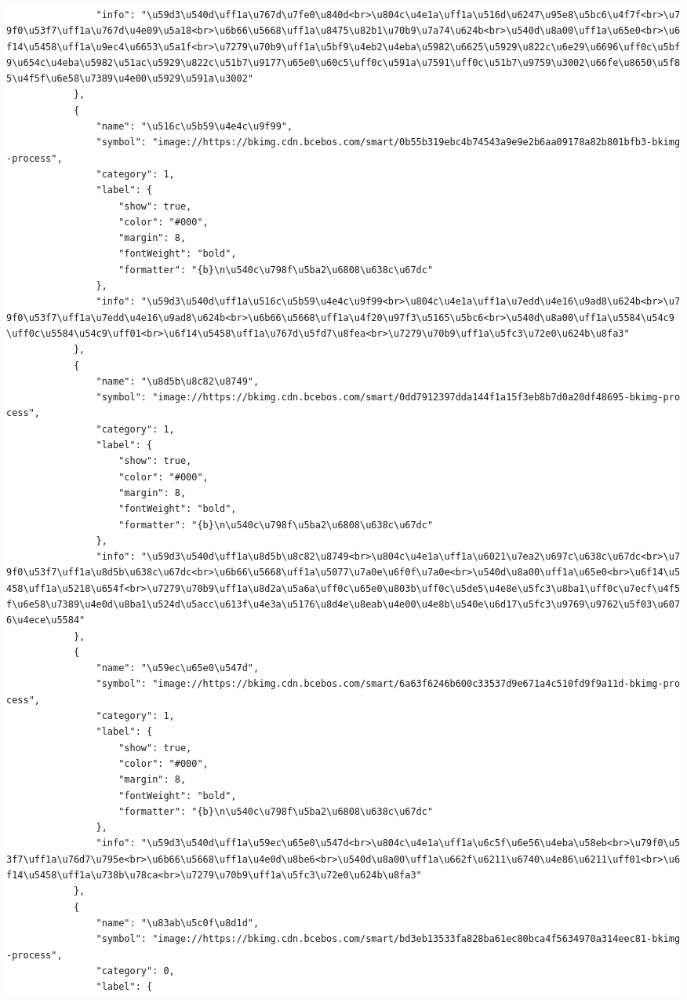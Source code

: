                     "info": "\u59d3\u540d\uff1a\u767d\u7fe0\u840d<br>\u804c\u4e1a\uff1a\u516d\u6247\u95e8\u5bc6\u4f7f<br>\u79f0\u53f7\uff1a\u767d\u4e09\u5a18<br>\u6b66\u5668\uff1a\u8475\u82b1\u70b9\u7a74\u624b<br>\u540d\u8a00\uff1a\u65e0<br>\u6f14\u5458\uff1a\u9ec4\u6653\u5a1f<br>\u7279\u70b9\uff1a\u5bf9\u4eb2\u4eba\u5982\u6625\u5929\u822c\u6e29\u6696\uff0c\u5bf9\u654c\u4eba\u5982\u51ac\u5929\u822c\u51b7\u9177\u65e0\u60c5\uff0c\u591a\u7591\uff0c\u51b7\u9759\u3002\u66fe\u8650\u5f85\u4f5f\u6e58\u7389\u4e00\u5929\u591a\u3002"
                },
                {
                    "name": "\u516c\u5b59\u4e4c\u9f99",
                    "symbol": "image://https://bkimg.cdn.bcebos.com/smart/0b55b319ebc4b74543a9e9e2b6aa09178a82b801bfb3-bkimg-process",
                    "category": 1,
                    "label": {
                        "show": true,
                        "color": "#000",
                        "margin": 8,
                        "fontWeight": "bold",
                        "formatter": "{b}\n\u540c\u798f\u5ba2\u6808\u638c\u67dc"
                    },
                    "info": "\u59d3\u540d\uff1a\u516c\u5b59\u4e4c\u9f99<br>\u804c\u4e1a\uff1a\u7edd\u4e16\u9ad8\u624b<br>\u79f0\u53f7\uff1a\u7edd\u4e16\u9ad8\u624b<br>\u6b66\u5668\uff1a\u4f20\u97f3\u5165\u5bc6<br>\u540d\u8a00\uff1a\u5584\u54c9\uff0c\u5584\u54c9\uff01<br>\u6f14\u5458\uff1a\u767d\u5fd7\u8fea<br>\u7279\u70b9\uff1a\u5fc3\u72e0\u624b\u8fa3"
                },
                {
                    "name": "\u8d5b\u8c82\u8749",
                    "symbol": "image://https://bkimg.cdn.bcebos.com/smart/0dd7912397dda144f1a15f3eb8b7d0a20df48695-bkimg-process",
                    "category": 1,
                    "label": {
                        "show": true,
                        "color": "#000",
                        "margin": 8,
                        "fontWeight": "bold",
                        "formatter": "{b}\n\u540c\u798f\u5ba2\u6808\u638c\u67dc"
                    },
                    "info": "\u59d3\u540d\uff1a\u8d5b\u8c82\u8749<br>\u804c\u4e1a\uff1a\u6021\u7ea2\u697c\u638c\u67dc<br>\u79f0\u53f7\uff1a\u8d5b\u638c\u67dc<br>\u6b66\u5668\uff1a\u5077\u7a0e\u6f0f\u7a0e<br>\u540d\u8a00\uff1a\u65e0<br>\u6f14\u5458\uff1a\u5218\u654f<br>\u7279\u70b9\uff1a\u8d2a\u5a6a\uff0c\u65e0\u803b\uff0c\u5de5\u4e8e\u5fc3\u8ba1\uff0c\u7ecf\u4f5f\u6e58\u7389\u4e0d\u8ba1\u524d\u5acc\u613f\u4e3a\u5176\u8d4e\u8eab\u4e00\u4e8b\u540e\u6d17\u5fc3\u9769\u9762\u5f03\u6076\u4ece\u5584"
                },
                {
                    "name": "\u59ec\u65e0\u547d",
                    "symbol": "image://https://bkimg.cdn.bcebos.com/smart/6a63f6246b600c33537d9e671a4c510fd9f9a11d-bkimg-process",
                    "category": 1,
                    "label": {
                        "show": true,
                        "color": "#000",
                        "margin": 8,
                        "fontWeight": "bold",
                        "formatter": "{b}\n\u540c\u798f\u5ba2\u6808\u638c\u67dc"
                    },
                    "info": "\u59d3\u540d\uff1a\u59ec\u65e0\u547d<br>\u804c\u4e1a\uff1a\u6c5f\u6e56\u4eba\u58eb<br>\u79f0\u53f7\uff1a\u76d7\u795e<br>\u6b66\u5668\uff1a\u4e0d\u8be6<br>\u540d\u8a00\uff1a\u662f\u6211\u6740\u4e86\u6211\uff01<br>\u6f14\u5458\uff1a\u738b\u78ca<br>\u7279\u70b9\uff1a\u5fc3\u72e0\u624b\u8fa3"
                },
                {
                    "name": "\u83ab\u5c0f\u8d1d",
                    "symbol": "image://https://bkimg.cdn.bcebos.com/smart/bd3eb13533fa828ba61ec80bca4f5634970a314eec81-bkimg-process",
                    "category": 0,
                    "label": {
